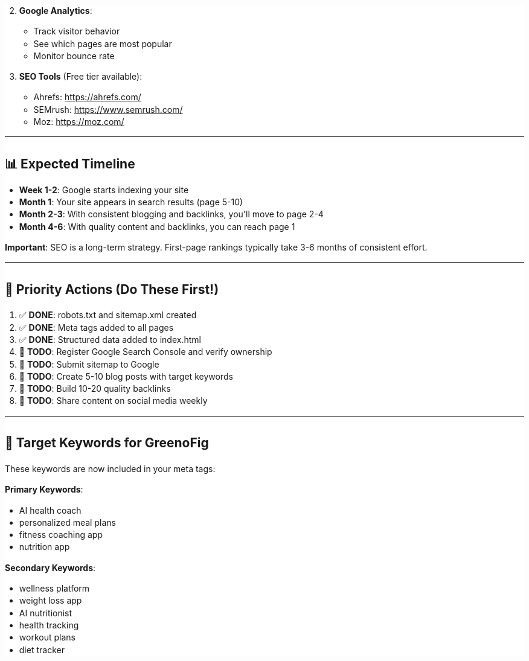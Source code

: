 2. **Google Analytics**:
   - Track visitor behavior
   - See which pages are most popular
   - Monitor bounce rate

3. **SEO Tools** (Free tier available):
   - Ahrefs: https://ahrefs.com/
   - SEMrush: https://www.semrush.com/
   - Moz: https://moz.com/

---

## 📊 Expected Timeline

- **Week 1-2**: Google starts indexing your site
- **Month 1**: Your site appears in search results (page 5-10)
- **Month 2-3**: With consistent blogging and backlinks, you'll move to page 2-4
- **Month 4-6**: With quality content and backlinks, you can reach page 1

**Important**: SEO is a long-term strategy. First-page rankings typically take 3-6 months of consistent effort.

---

## 🎯 Priority Actions (Do These First!)

1. ✅ **DONE**: robots.txt and sitemap.xml created
2. ✅ **DONE**: Meta tags added to all pages
3. ✅ **DONE**: Structured data added to index.html
4. 🔲 **TODO**: Register Google Search Console and verify ownership
5. 🔲 **TODO**: Submit sitemap to Google
6. 🔲 **TODO**: Create 5-10 blog posts with target keywords
7. 🔲 **TODO**: Build 10-20 quality backlinks
8. 🔲 **TODO**: Share content on social media weekly

---

## 📝 Target Keywords for GreenoFig

These keywords are now included in your meta tags:

**Primary Keywords**:
- AI health coach
- personalized meal plans
- fitness coaching app
- nutrition app

**Secondary Keywords**:
- wellness platform
- weight loss app
- AI nutritionist
- health tracking
- workout plans
- diet tracker
